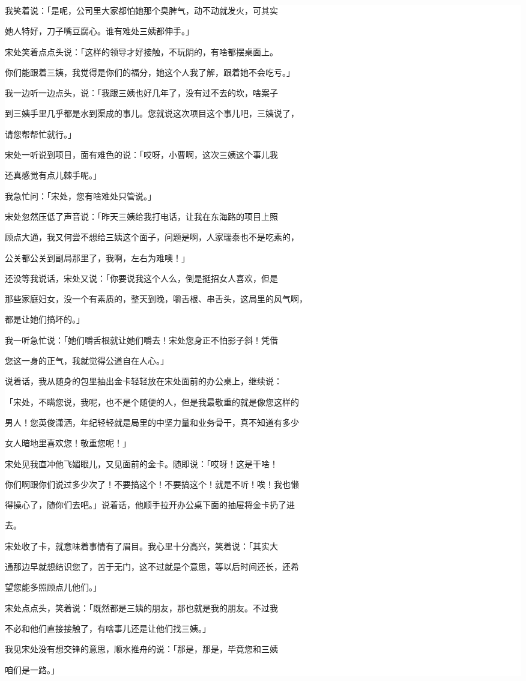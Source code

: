 我笑着说：「是呢，公司里大家都怕她那个臭脾气，动不动就发火，可其实

她人特好，刀子嘴豆腐心。谁有难处三姨都伸手。」

宋处笑着点点头说：「这样的领导才好接触，不玩阴的，有啥都摆桌面上。

你们能跟着三姨，我觉得是你们的福分，她这个人我了解，跟着她不会吃亏。」

我一边听一边点头，说：「我跟三姨也好几年了，没有过不去的坎，啥案子

到三姨手里几乎都是水到渠成的事儿。您就说这次项目这个事儿吧，三姨说了，

请您帮帮忙就行。」

宋处一听说到项目，面有难色的说：「哎呀，小曹啊，这次三姨这个事儿我

还真感觉有点儿棘手呢。」

我急忙问：「宋处，您有啥难处只管说。」

宋处忽然压低了声音说：「昨天三姨给我打电话，让我在东海路的项目上照

顾点大通，我又何尝不想给三姨这个面子，问题是啊，人家瑞泰也不是吃素的，

公关都公关到副局那里了，我啊，左右为难噢！」

还没等我说话，宋处又说：「你要说我这个人么，倒是挺招女人喜欢，但是

那些家庭妇女，没一个有素质的，整天到晚，嚼舌根、串舌头，这局里的风气啊，

都是让她们搞坏的。」

我一听急忙说：「她们嚼舌根就让她们嚼去！宋处您身正不怕影子斜！凭借

您这一身的正气，我就觉得公道自在人心。」

说着话，我从随身的包里抽出金卡轻轻放在宋处面前的办公桌上，继续说：

「宋处，不瞒您说，我呢，也不是个随便的人，但是我最敬重的就是像您这样的

男人！您英俊潇洒，年纪轻轻就是局里的中坚力量和业务骨干，真不知道有多少

女人暗地里喜欢您！敬重您呢！」

宋处见我直冲他飞媚眼儿，又见面前的金卡。随即说：「哎呀！这是干啥！

你们啊跟你们说过多少次了！不要搞这个！不要搞这个！就是不听！唉！我也懒

得操心了，随你们去吧。」说着话，他顺手拉开办公桌下面的抽屉将金卡扔了进

去。

宋处收了卡，就意味着事情有了眉目。我心里十分高兴，笑着说：「其实大

通那边早就想结识您了，苦于无门，这不过就是个意思，等以后时间还长，还希

望您能多照顾点儿他们。」

宋处点点头，笑着说：「既然都是三姨的朋友，那也就是我的朋友。不过我

不必和他们直接接触了，有啥事儿还是让他们找三姨。」

我见宋处没有想交锋的意思，顺水推舟的说：「那是，那是，毕竟您和三姨

咱们是一路。」
